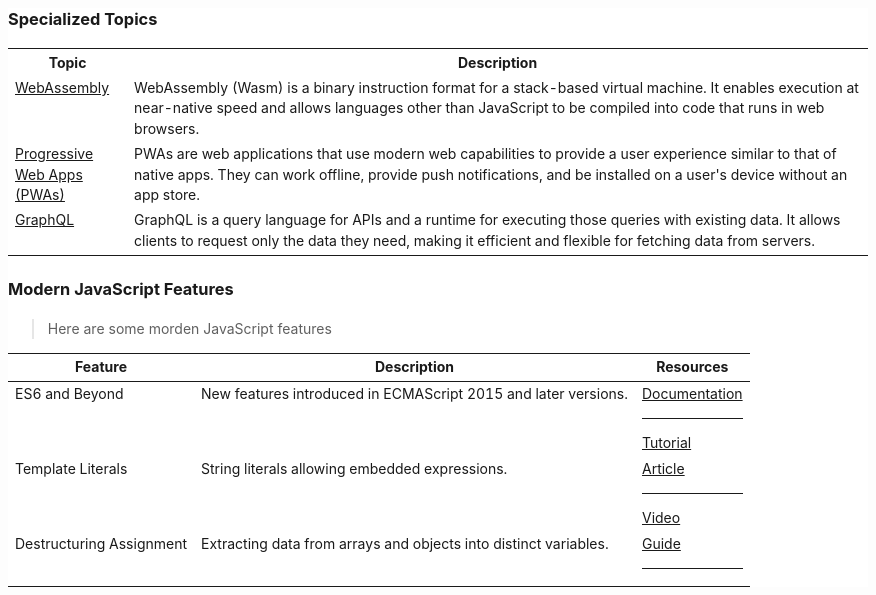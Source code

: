 ### Specialized Topics

<table width="100%">
  <tr>
    <th>Topic</th>
    <th>Description</th>
  </tr>
  <tr>
 <td><a href="https://webassembly.org/">WebAssembly</a></td>
    <td>WebAssembly (Wasm) is a binary instruction format for a stack-based virtual machine. It enables execution at near-native speed and allows languages other than JavaScript to be compiled into code that runs in web browsers.</td>
   
  </tr>
  <tr>
     <td><a href="https://web.dev/progressive-web-apps/">Progressive Web Apps (PWAs)</a></td>
    <td>PWAs are web applications that use modern web capabilities to provide a user experience similar to that of native apps. They can work offline, provide push notifications, and be installed on a user's device without an app store.</td>
   
  </tr>
  <tr>
    <td><a href="https://graphql.org/">GraphQL</a></td>    <td>GraphQL is a query language for APIs and a runtime for executing those queries with existing data. It allows clients to request only the data they need, making it efficient and flexible for fetching data from servers.</td>

  </tr>
</table>

### Modern JavaScript Features
> Here are some morden JavaScript features

<table width="100%">
<thead>
    <tr>
      <th>Feature</th>
      <th>Description</th>
      <th>Resources</th>
    </tr>
  </thead>
  <tbody>
    <tr>
      <td>ES6 and Beyond</td>
      <td>New features introduced in ECMAScript 2015 and later versions.</td>
      <td>
        <a href="https://developer.mozilla.org/en-US/docs/Web/JavaScript/New_in_JavaScript">Documentation</a><hr />
        <a href="https://www.javascripttutorial.net/es-next/">Tutorial</a>
      </td>
    </tr>
    <tr>
      <td>Template Literals</td>
      <td>String literals allowing embedded expressions.</td>
      <td>
        <a href="https://developer.mozilla.org/en-US/docs/Web/JavaScript/Reference/Template_literals">Article</a><hr />
        <a href="https://www.youtube.com/watch?v=_y9oxzTGERs">Video</a>
      </td>
    </tr>
    <tr>
      <td>Destructuring Assignment</td>
      <td>Extracting data from arrays and objects into distinct variables.</td>
      <td>
        <a href="https://developer.mozilla.org/en-US/docs/Web/JavaScript/Reference/Operators/Destructuring_assignment">Guide</a><hr />
